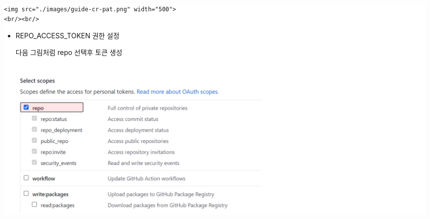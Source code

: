     <img src="./images/guide-cr-pat.png" width="500">
    <br/><br/>

  - REPO_ACCESS_TOKEN 권한 설정

    다음 그림처럼 repo 선택후 토큰 생성

    <br/>
    <img src="./images/guide-repo-access-token.png" width="500">
